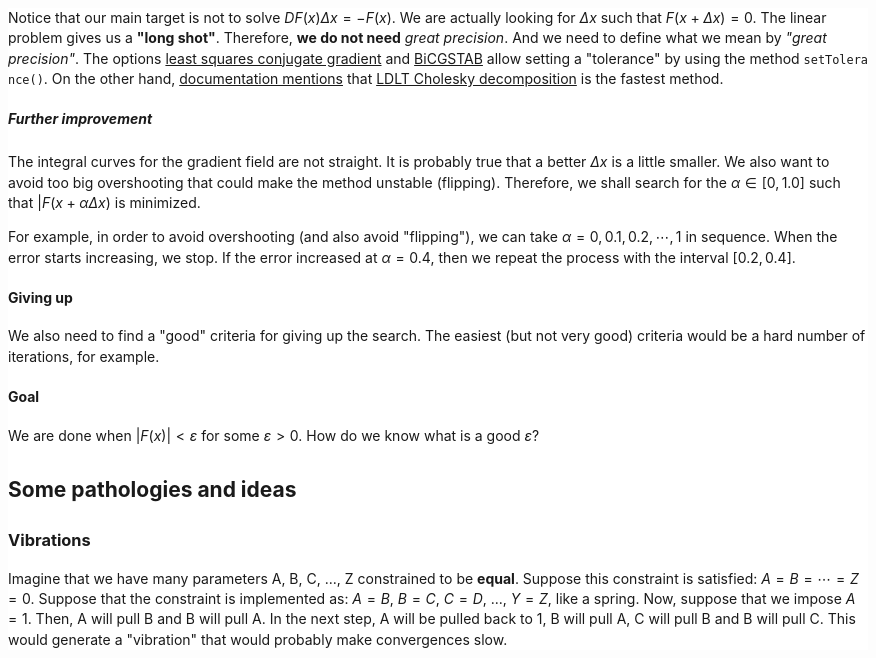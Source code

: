 Notice that our main target is not to solve $DF(x) \Delta x = -F(x)$.
We are actually looking for $\Delta x$ such that $F(x + \Delta x) = 0$.
The linear problem gives us a **"long shot"**.
Therefore, **we do not need** *great precision*.
And we need to define what we mean by *"great precision"*.
The options [least squares conjugate gradient](https://eigen.tuxfamily.org/dox/classEigen_1_1LeastSquaresConjugateGradient.html) and [BiCGSTAB](https://eigen.tuxfamily.org/dox/classEigen_1_1BiCGSTAB.html) allow setting a "tolerance" by using the method `setTolerance()`.
On the other hand,
[documentation mentions](https://docs.w3cub.com/eigen3/group__leastsquares#LeastSquaresNormalEquations) that
[LDLT Cholesky decomposition](https://eigen.tuxfamily.org/dox/classEigen_1_1LDLT.html)
is the fastest method.

##### Further improvement

The integral curves for the gradient field are not straight.
It is probably true that a better $\Delta x$ is a little smaller.
We also want to avoid too big overshooting that could make the method unstable (flipping).
Therefore, we shall search for the $\alpha \in [0,1.0]$ such that
$\lvert F(x + \alpha \Delta x)$
is minimized.

For example,
in order to avoid overshooting (and also avoid "flipping"),
we can take $\alpha = 0, 0.1, 0.2, \cdots, 1$ in sequence.
When the error starts increasing, we stop.
If the error increased at $\alpha = 0.4$, then we repeat the process
with the interval $[0.2, 0.4]$.

#### Giving up

We also need to find a "good" criteria for giving up the search.
The easiest (but not very good) criteria would be a hard number of iterations, for example.

#### Goal

We are done when $\lvert F(x) \rvert < \varepsilon$ for some $\varepsilon > 0$.
How do we know what is a good $\varepsilon$?


## Some pathologies and ideas

### Vibrations

Imagine that we have many parameters A, B, C, ..., Z constrained to be **equal**.
Suppose this constraint is satisfied: $A = B = \dotsb = Z = 0$.
Suppose that the constraint is implemented as:
$A = B$, $B = C$, $C = D$, ..., $Y = Z$,
like a spring.
Now, suppose that we impose $A = 1$.
Then, A will pull B and B will pull A.
In the next step, A will be pulled back to 1, B will pull A, C will pull B and B will pull C.
This would generate a "vibration" that would probably make convergences slow.
